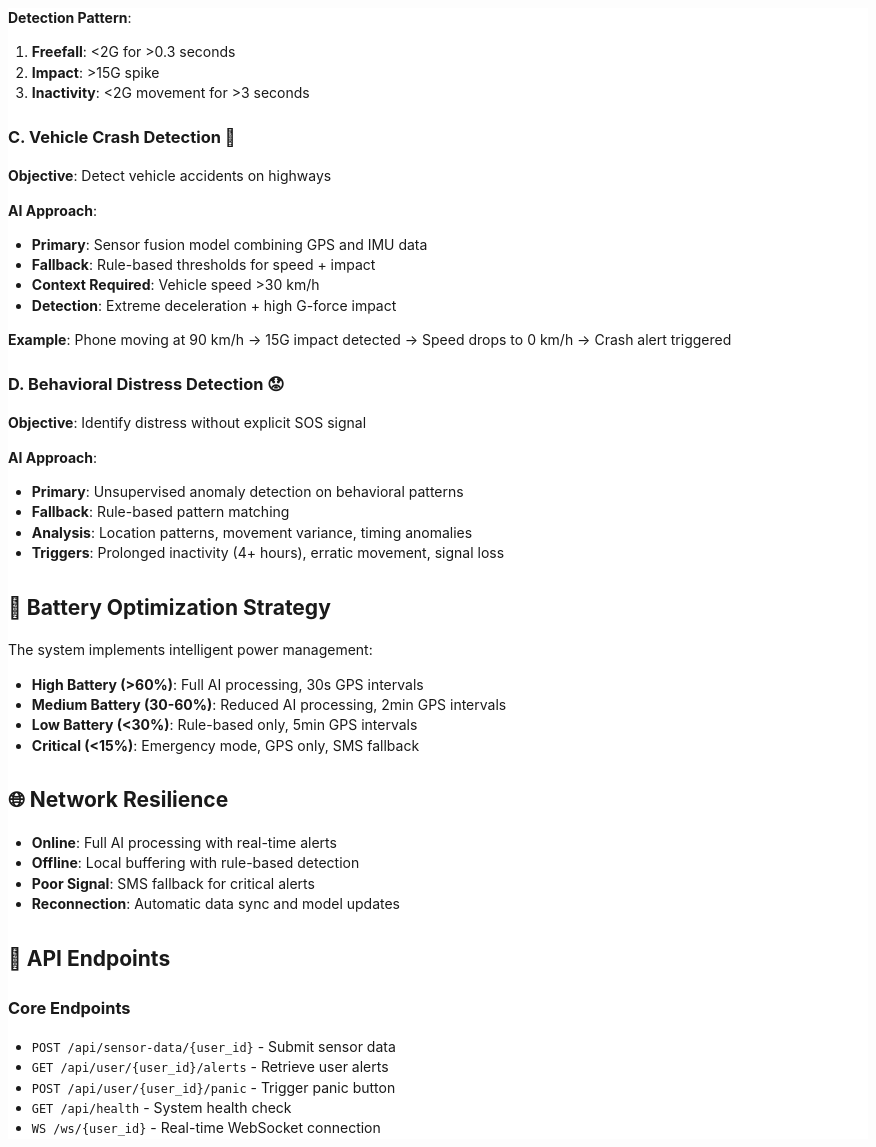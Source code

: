 **Detection Pattern**:
1. **Freefall**: <2G for >0.3 seconds
2. **Impact**: >15G spike
3. **Inactivity**: <2G movement for >3 seconds

### C. Vehicle Crash Detection 🚗
**Objective**: Detect vehicle accidents on highways

**AI Approach**:
- **Primary**: Sensor fusion model combining GPS and IMU data
- **Fallback**: Rule-based thresholds for speed + impact
- **Context Required**: Vehicle speed >30 km/h
- **Detection**: Extreme deceleration + high G-force impact

**Example**: Phone moving at 90 km/h → 15G impact detected → Speed drops to 0 km/h → Crash alert triggered

### D. Behavioral Distress Detection 😟
**Objective**: Identify distress without explicit SOS signal

**AI Approach**:
- **Primary**: Unsupervised anomaly detection on behavioral patterns
- **Fallback**: Rule-based pattern matching
- **Analysis**: Location patterns, movement variance, timing anomalies
- **Triggers**: Prolonged inactivity (4+ hours), erratic movement, signal loss

## 🔋 Battery Optimization Strategy

The system implements intelligent power management:

- **High Battery (>60%)**: Full AI processing, 30s GPS intervals
- **Medium Battery (30-60%)**: Reduced AI processing, 2min GPS intervals  
- **Low Battery (<30%)**: Rule-based only, 5min GPS intervals
- **Critical (<15%)**: Emergency mode, GPS only, SMS fallback

## 🌐 Network Resilience

- **Online**: Full AI processing with real-time alerts
- **Offline**: Local buffering with rule-based detection
- **Poor Signal**: SMS fallback for critical alerts
- **Reconnection**: Automatic data sync and model updates

## 📱 API Endpoints

### Core Endpoints
- `POST /api/sensor-data/{user_id}` - Submit sensor data
- `GET /api/user/{user_id}/alerts` - Retrieve user alerts  
- `POST /api/user/{user_id}/panic` - Trigger panic button
- `GET /api/health` - System health check
- `WS /ws/{user_id}` - Real-time WebSocket connection
